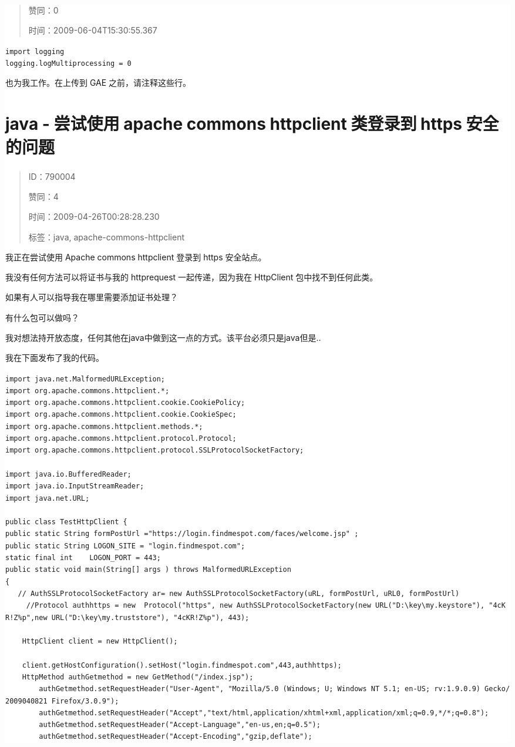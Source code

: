 > 赞同：0
> 
> 时间：2009-06-04T15:30:55.367

```
import logging
logging.logMultiprocessing = 0 
```

也为我工作。在上传到 GAE 之前，请注释这些行。

# java - 尝试使用 apache commons httpclient 类登录到 https 安全的问题

> ID：790004
> 
> 赞同：4
> 
> 时间：2009-04-26T00:28:28.230
> 
> 标签：java, apache-commons-httpclient

我正在尝试使用 Apache commons httpclient 登录到 https 安全站点。

我没有任何方法可以将证书与我的 httprequest 一起传递，因为我在 HttpClient 包中找不到任何此类。

如果有人可以指导我在哪里需要添加证书处理？

有什么包可以做吗？

我对想法持开放态度，任何其他在java中做到这一点的方式。该平台必须只是java但是..

我在下面发布了我的代码。

```
import java.net.MalformedURLException;
import org.apache.commons.httpclient.*;
import org.apache.commons.httpclient.cookie.CookiePolicy;
import org.apache.commons.httpclient.cookie.CookieSpec;
import org.apache.commons.httpclient.methods.*;
import org.apache.commons.httpclient.protocol.Protocol;
import org.apache.commons.httpclient.protocol.SSLProtocolSocketFactory;

import java.io.BufferedReader;
import java.io.InputStreamReader;
import java.net.URL;

public class TestHttpClient {
public static String formPostUrl ="https://login.findmespot.com/faces/welcome.jsp" ;
public static String LOGON_SITE = "login.findmespot.com";
static final int    LOGON_PORT = 443;
public static void main(String[] args ) throws MalformedURLException
{
   // AuthSSLProtocolSocketFactory ar= new AuthSSLProtocolSocketFactory(uRL, formPostUrl, uRL0, formPostUrl)
     //Protocol authhttps = new  Protocol("https", new AuthSSLProtocolSocketFactory(new URL("D:\key\my.keystore"), "4cKR!Z%p",new URL("D:\key\my.truststore"), "4cKR!Z%p"), 443);

    HttpClient client = new HttpClient();

    client.getHostConfiguration().setHost("login.findmespot.com",443,authhttps);
    HttpMethod authGetmethod = new GetMethod("/index.jsp");
        authGetmethod.setRequestHeader("User-Agent", "Mozilla/5.0 (Windows; U; Windows NT 5.1; en-US; rv:1.9.0.9) Gecko/2009040821 Firefox/3.0.9");
        authGetmethod.setRequestHeader("Accept","text/html,application/xhtml+xml,application/xml;q=0.9,*/*;q=0.8");
        authGetmethod.setRequestHeader("Accept-Language","en-us,en;q=0.5");
        authGetmethod.setRequestHeader("Accept-Encoding","gzip,deflate");
```